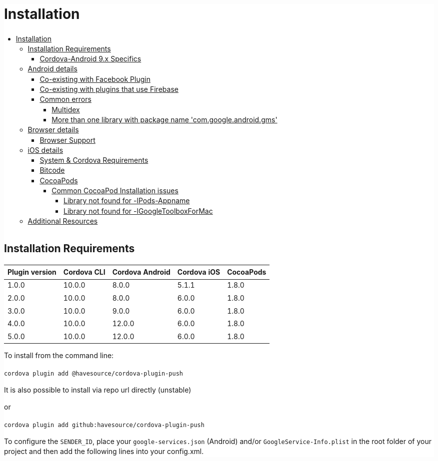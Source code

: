 # Installation

- [Installation](#installation)
  - [Installation Requirements](#installation-requirements)
    - [Cordova-Android 9.x Specifics](#cordova-android-9x-specifics)
  - [Android details](#android-details)
    - [Co-existing with Facebook Plugin](#co-existing-with-facebook-plugin)
    - [Co-existing with plugins that use Firebase](#co-existing-with-plugins-that-use-firebase)
    - [Common errors](#common-errors)
      - [Multidex](#multidex)
      - [More than one library with package name 'com.google.android.gms'](#more-than-one-library-with-package-name-comgoogleandroidgms)
  - [Browser details](#browser-details)
    - [Browser Support](#browser-support)
  - [iOS details](#ios-details)
    - [System \& Cordova Requirements](#system--cordova-requirements)
    - [Bitcode](#bitcode)
    - [CocoaPods](#cocoapods)
      - [Common CocoaPod Installation issues](#common-cocoapod-installation-issues)
        - [Library not found for -lPods-Appname](#library-not-found-for--lpods-appname)
        - [Library not found for -lGoogleToolboxForMac](#library-not-found-for--lgoogletoolboxformac)
  - [Additional Resources](#additional-resources)

## Installation Requirements

| Plugin version | Cordova CLI | Cordova Android | Cordova iOS | CocoaPods |
| -------------- | ----------- | --------------- | ----------- | --------- |
| 1.0.0          | 10.0.0      | 8.0.0           | 5.1.1       | 1.8.0     |
| 2.0.0          | 10.0.0      | 8.0.0           | 6.0.0       | 1.8.0     |
| 3.0.0          | 10.0.0      | 9.0.0           | 6.0.0       | 1.8.0     |
| 4.0.0          | 10.0.0      | 12.0.0          | 6.0.0       | 1.8.0     |
| 5.0.0          | 10.0.0      | 12.0.0          | 6.0.0       | 1.8.0     |

To install from the command line:

```bash
cordova plugin add @havesource/cordova-plugin-push
```

It is also possible to install via repo url directly (unstable)

or

```bash
cordova plugin add github:havesource/cordova-plugin-push
```

To configure the `SENDER_ID`, place your `google-services.json` (Android) and/or `GoogleService-Info.plist` in the root folder of your project and then add the following lines into your config.xml.
